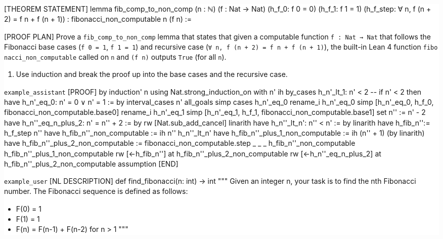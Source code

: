 [THEOREM STATEMENT]
lemma fib_comp_to_non_comp (n : ℕ)
(f : Nat → Nat)
(h_f_0: f 0 = 0)
(h_f_1: f 1 = 1)
(h_f_step: ∀ n, f (n + 2) = f n + f (n + 1))
: fibonacci_non_computable n (f n) :=

[PROOF PLAN]
Prove a `fib_comp_to_non_comp` lemma that states that given a computable function `f : Nat → Nat` that follows the Fibonacci base cases (`f 0 = 1`, `f 1 = 1`) and recursive case (`∀ n, f (n + 2) = f n + f (n + 1)`), the built-in Lean 4 function `fibonacci_non_computable` called on `n` and `(f n)` outputs `True` (for all `n`).
1. Use induction and break the proof up into the base cases and the recursive case.

`example_assistant`
[PROOF]
by
induction' n using Nat.strong_induction_on with n' ih
by_cases h_n'_lt_1: n' < 2
-- if n' < 2 then
have h_n'_eq_0: n' = 0 ∨ n' = 1 := by
  interval_cases n'
  all_goals simp
cases h_n'_eq_0
rename_i h_n'_eq_0
simp [h_n'_eq_0, h_f_0, fibonacci_non_computable.base0]
rename_i h_n'_eq_1
simp [h_n'_eq_1, h_f_1, fibonacci_non_computable.base1]
set n'' := n' - 2
have h_n''_eq_n_plus_2: n' = n'' + 2 := by
  rw [Nat.sub_add_cancel]
  linarith
have h_n''_lt_n': n'' < n' := by
  linarith
have h_fib_n'':= h_f_step n''
have h_fib_n''_non_computable := ih n'' h_n''_lt_n'
have h_fib_n''_plus_1_non_computable := ih (n'' + 1) (by linarith)
have h_fib_n''_plus_2_non_computable :=
  fibonacci_non_computable.step _ _ _ h_fib_n''_non_computable h_fib_n''_plus_1_non_computable
rw [←h_fib_n''] at h_fib_n''_plus_2_non_computable
rw [←h_n''_eq_n_plus_2] at h_fib_n''_plus_2_non_computable
assumption
[END]


`example_user`
[NL DESCRIPTION]
def find_fibonacci(n: int) -> int
"""
Given an integer n, your task is to find the nth Fibonacci number.
The Fibonacci sequence is defined as follows:
- F(0) = 1
- F(1) = 1
- F(n) = F(n-1) + F(n-2) for n > 1
"""

